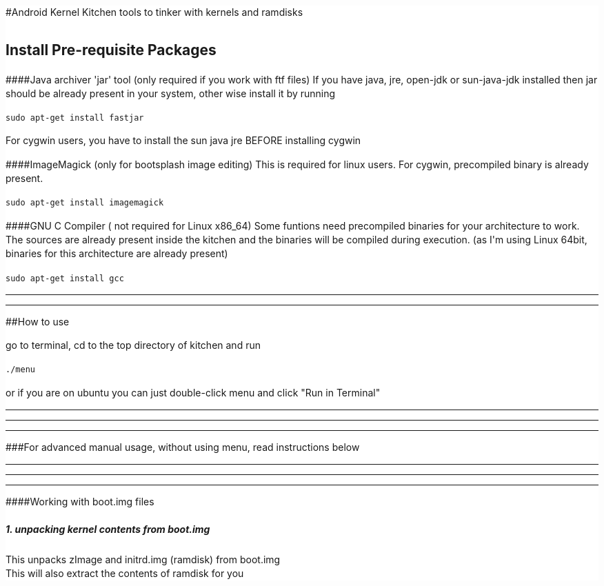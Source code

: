 #Android Kernel Kitchen
tools to tinker with kernels and ramdisks 


## Install Pre-requisite Packages

####Java archiver 'jar' tool (only required if you work with ftf files)
If you have java, jre, open-jdk or sun-java-jdk installed then jar should be already present in your system, other wise install it by running   

	sudo apt-get install fastjar   

For cygwin users, you have to install the sun java jre BEFORE installing cygwin

####ImageMagick (only for bootsplash image editing)
This is required for linux users. For cygwin, precompiled binary is already present.   

	sudo apt-get install imagemagick   

####GNU C Compiler ( not required for Linux x86_64)
Some funtions need precompiled binaries for your architecture to work. The sources are already present inside the kitchen and the binaries will be compiled during execution. (as I'm using Linux 64bit, binaries for this architecture are already present)   


	sudo apt-get install gcc

**********
__________

##How to use

go to terminal, cd to the top directory of kitchen and run   

	./menu

or if you are on ubuntu you can just double-click menu and click "Run in Terminal"


___________________
___________________
___________________
###For advanced manual usage, without using menu, read instructions below
___________________
___________________
___________________











####Working with boot.img files 

##### 1. unpacking kernel contents from boot.img
This unpacks zImage and initrd.img (ramdisk) from boot.img   
This will also extract the contents of ramdisk for you   
